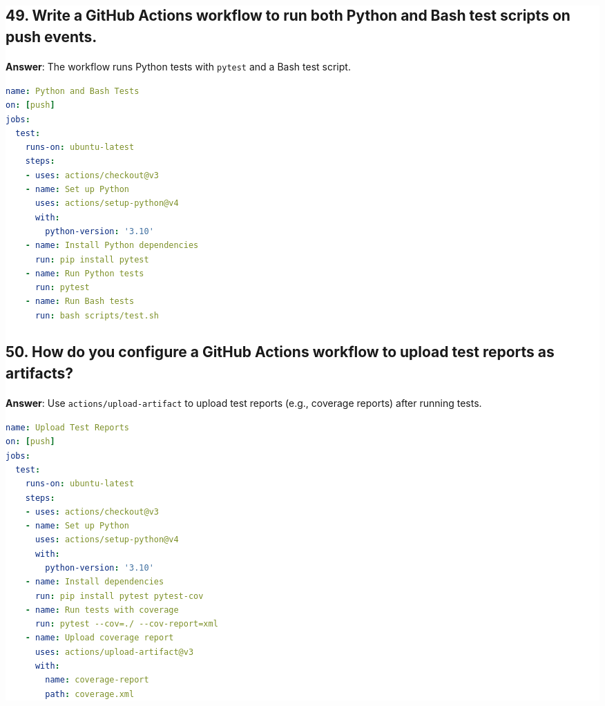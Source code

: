 ## 49. Write a GitHub Actions workflow to run both Python and Bash test scripts on push events.

**Answer**: The workflow runs Python tests with `pytest` and a Bash test script.

```yaml
name: Python and Bash Tests
on: [push]
jobs:
  test:
    runs-on: ubuntu-latest
    steps:
    - uses: actions/checkout@v3
    - name: Set up Python
      uses: actions/setup-python@v4
      with:
        python-version: '3.10'
    - name: Install Python dependencies
      run: pip install pytest
    - name: Run Python tests
      run: pytest
    - name: Run Bash tests
      run: bash scripts/test.sh
```

## 50. How do you configure a GitHub Actions workflow to upload test reports as artifacts?

**Answer**: Use `actions/upload-artifact` to upload test reports (e.g., coverage reports) after running tests.

```yaml
name: Upload Test Reports
on: [push]
jobs:
  test:
    runs-on: ubuntu-latest
    steps:
    - uses: actions/checkout@v3
    - name: Set up Python
      uses: actions/setup-python@v4
      with:
        python-version: '3.10'
    - name: Install dependencies
      run: pip install pytest pytest-cov
    - name: Run tests with coverage
      run: pytest --cov=./ --cov-report=xml
    - name: Upload coverage report
      uses: actions/upload-artifact@v3
      with:
        name: coverage-report
        path: coverage.xml
```
